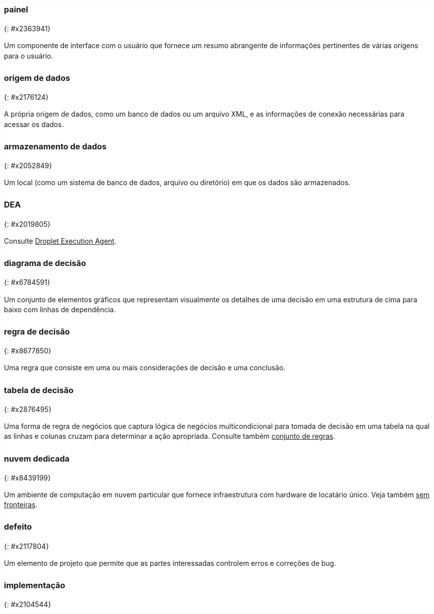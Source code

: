 ### painel
{: #x2363941}

Um componente de interface com o usuário que fornece um resumo abrangente de informações pertinentes de várias origens para o usuário.

### origem de dados
{: #x2176124}

A própria origem de dados, como um banco de dados ou um arquivo XML, e as informações de conexão necessárias para acessar os dados.

### armazenamento de dados
{: #x2052849}

Um local (como um sistema de banco de dados, arquivo ou diretório) em que os dados são armazenados.

### DEA
{: #x2019805}

Consulte [Droplet Execution Agent](#x7470348).

### diagrama de decisão
{: #x6784591}

Um conjunto de elementos gráficos que representam visualmente os detalhes de uma decisão em uma estrutura de cima para baixo com linhas de dependência.

### regra de decisão
{: #x8677850}

Uma regra que consiste em uma ou mais considerações de decisão e uma conclusão.

### tabela de decisão
{: #x2876495}

Uma forma de regra de negócios que captura lógica de negócios multicondicional para tomada de decisão em uma tabela na qual as linhas e colunas cruzam para determinar a ação apropriada. Consulte também
[conjunto de regras](#x3721562).

### nuvem dedicada
{: #x8439199}

Um ambiente de computação em nuvem particular que fornece infraestrutura com hardware de locatário único. Veja também [sem fronteiras](#x8439189).

### defeito
{: #x2117804}

Um elemento de projeto que permite que as partes interessadas controlem erros e correções de bug.

### implementação
{: #x2104544}
